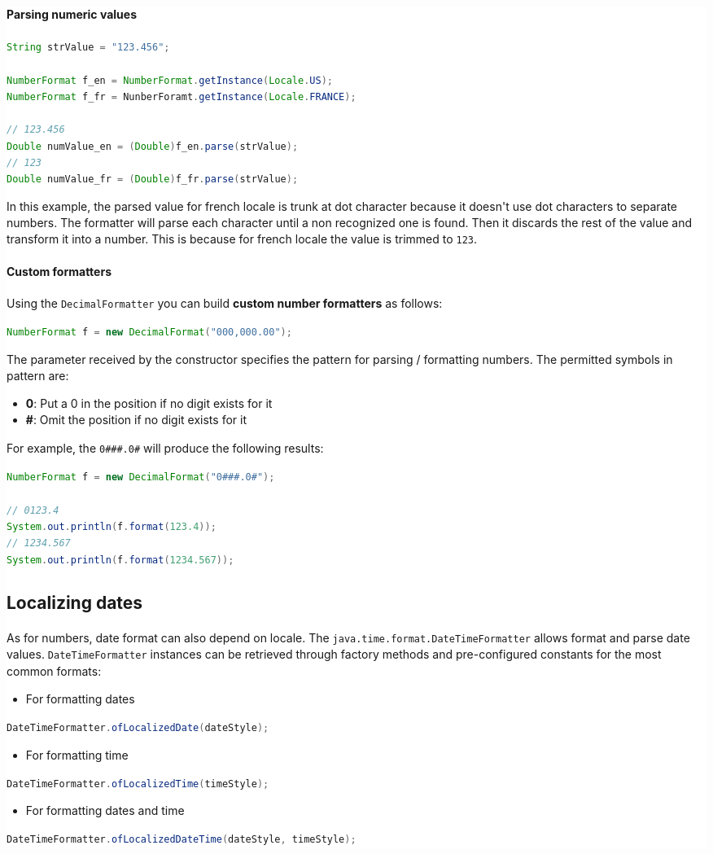 #### Parsing numeric values

```java 
String strValue = "123.456";

NumberFormat f_en = NumberFormat.getInstance(Locale.US);
NumberFormat f_fr = NunberForamt.getInstance(Locale.FRANCE);

// 123.456
Double numValue_en = (Double)f_en.parse(strValue);
// 123
Double numValue_fr = (Double)f_fr.parse(strValue);
```

In this example, the parsed value for french locale is trunk at dot character because it doesn't use dot characters to separate numbers. The formatter will parse each character until a non recognized one is found. Then it discards the rest of the value and transform it into a number. This is because for french locale the value is trimmed to `123`. 

#### Custom formatters

Using the `DecimalFormatter` you can build **custom number formatters** as follows:

```java
NumberFormat f = new DecimalFormat("000,000.00");
```

The parameter received by the constructor specifies the pattern for parsing / formatting numbers. The permitted symbols in pattern are:

- **0**: Put a 0 in the position if no digit exists for it
- **#**: Omit the position if no digit exists for it

For example, the `0###.0#` will produce the following results:
```java
NumberFormat f = new DecimalFormat("0###.0#");

// 0123.4
System.out.println(f.format(123.4));
// 1234.567
System.out.println(f.format(1234.567));
```

## Localizing dates

As for numbers, date format can also depend on locale. The `java.time.format.DateTimeFormatter` allows format and parse date values. `DateTimeFormatter` instances can be retrieved through factory methods and pre-configured constants for the most common formats:

- For formatting dates
```java
DateTimeFormatter.ofLocalizedDate(dateStyle);
```
- For formatting time
```java
DateTimeFormatter.ofLocalizedTime(timeStyle);
```
- For formatting dates and time
```java
DateTimeFormatter.ofLocalizedDateTime(dateStyle, timeStyle);
```
